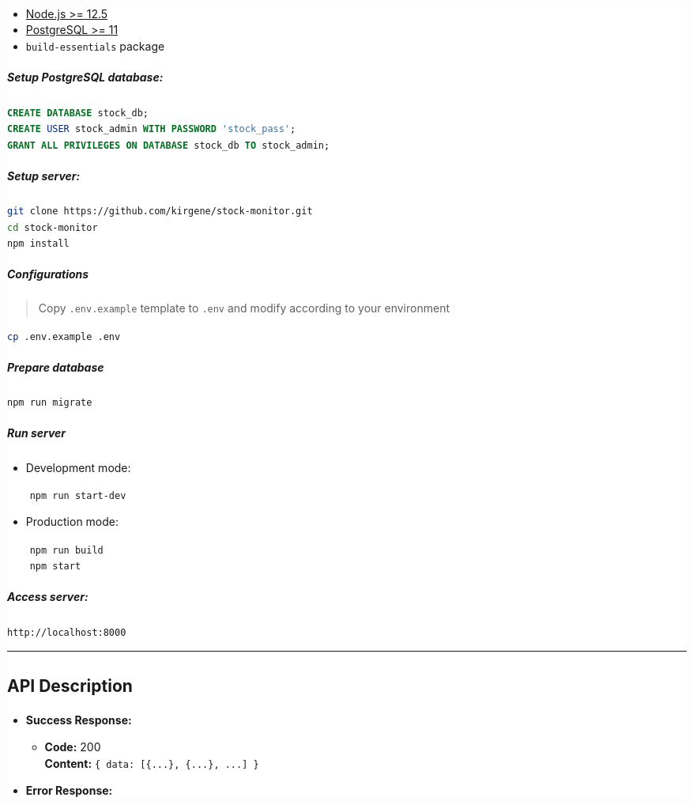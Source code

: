- [Node.js >= 12.5](http://nodejs.org/)
- [PostgreSQL >= 11](https://www.postgresql.org/)
- `build-essentials` package

##### Setup PostgreSQL database:
```sql
CREATE DATABASE stock_db;
CREATE USER stock_admin WITH PASSWORD 'stock_pass';
GRANT ALL PRIVILEGES ON DATABASE stock_db TO stock_admin;
``` 

##### Setup server:
```bash
git clone https://github.com/kirgene/stock-monitor.git
cd stock-monitor
npm install
```

##### Configurations
> Copy `.env.example` template to `.env` and modify according to your environment 
```bash
cp .env.example .env
```

##### Prepare database
```bash
npm run migrate
```


##### Run server
+ Development mode:
```bash
    npm run start-dev
```

+ Production mode:
```bash
    npm run build
    npm start
```

##### Access server:
```bash
http://localhost:8000
```

---

## API Description

* **Success Response:**

  * **Code:** 200 <br />
    **Content:** `{ data: [{...}, {...}, ...] }`
 
* **Error Response:**
